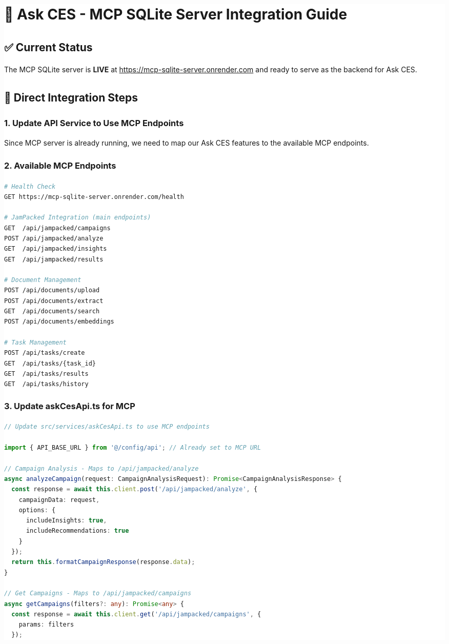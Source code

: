 # 🚀 Ask CES - MCP SQLite Server Integration Guide

## ✅ Current Status
The MCP SQLite server is **LIVE** at https://mcp-sqlite-server.onrender.com and ready to serve as the backend for Ask CES.

## 🔧 Direct Integration Steps

### 1. Update API Service to Use MCP Endpoints

Since MCP server is already running, we need to map our Ask CES features to the available MCP endpoints.

### 2. Available MCP Endpoints

```bash
# Health Check
GET https://mcp-sqlite-server.onrender.com/health

# JamPacked Integration (main endpoints)
GET  /api/jampacked/campaigns
POST /api/jampacked/analyze
GET  /api/jampacked/insights
GET  /api/jampacked/results

# Document Management
POST /api/documents/upload
POST /api/documents/extract
GET  /api/documents/search
POST /api/documents/embeddings

# Task Management
POST /api/tasks/create
GET  /api/tasks/{task_id}
GET  /api/tasks/results
GET  /api/tasks/history
```

### 3. Update askCesApi.ts for MCP

```typescript
// Update src/services/askCesApi.ts to use MCP endpoints

import { API_BASE_URL } from '@/config/api'; // Already set to MCP URL

// Campaign Analysis - Maps to /api/jampacked/analyze
async analyzeCampaign(request: CampaignAnalysisRequest): Promise<CampaignAnalysisResponse> {
  const response = await this.client.post('/api/jampacked/analyze', {
    campaignData: request,
    options: {
      includeInsights: true,
      includeRecommendations: true
    }
  });
  return this.formatCampaignResponse(response.data);
}

// Get Campaigns - Maps to /api/jampacked/campaigns
async getCampaigns(filters?: any): Promise<any> {
  const response = await this.client.get('/api/jampacked/campaigns', { 
    params: filters 
  });
```